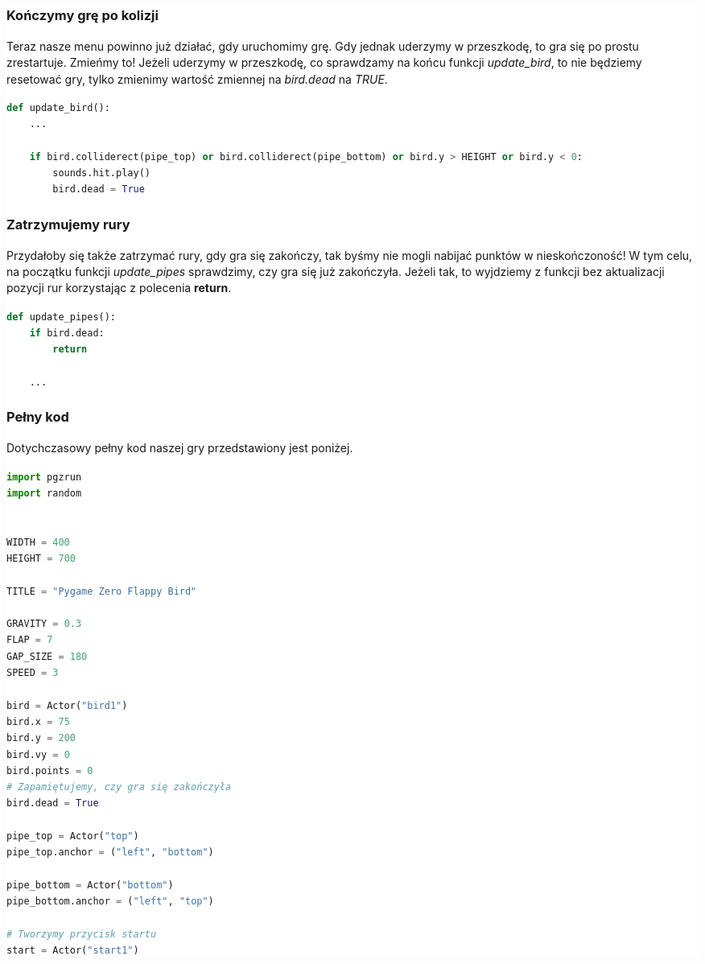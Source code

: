 ### Kończymy grę po kolizji

Teraz nasze menu powinno już działać, gdy uruchomimy grę. Gdy jednak uderzymy w przeszkodę, to gra się po prostu zrestartuje. Zmieńmy to! Jeżeli uderzymy w przeszkodę, co sprawdzamy na końcu funkcji *update_bird*, to nie będziemy resetować gry, tylko zmienimy wartość zmiennej na *bird.dead* na *TRUE*.

```python
def update_bird():
    ...

    if bird.colliderect(pipe_top) or bird.colliderect(pipe_bottom) or bird.y > HEIGHT or bird.y < 0:
        sounds.hit.play()
        bird.dead = True
```

### Zatrzymujemy rury

Przydałoby się także zatrzymać rury, gdy gra się zakończy, tak byśmy nie mogli nabijać punktów w nieskończoność! W tym celu, na początku funkcji *update_pipes* sprawdzimy, czy gra się już zakończyła. Jeżeli tak, to wyjdziemy z funkcji bez aktualizacji pozycji rur korzystając z polecenia **return**.

```python
def update_pipes():
    if bird.dead:
        return
    
    ...
```

### Pełny kod

Dotychczasowy pełny kod naszej gry przedstawiony jest poniżej.

```python
import pgzrun
import random


WIDTH = 400
HEIGHT = 700

TITLE = "Pygame Zero Flappy Bird"

GRAVITY = 0.3
FLAP = 7
GAP_SIZE = 180
SPEED = 3

bird = Actor("bird1")
bird.x = 75
bird.y = 200
bird.vy = 0
bird.points = 0
# Zapamiętujemy, czy gra się zakończyła
bird.dead = True

pipe_top = Actor("top")
pipe_top.anchor = ("left", "bottom")

pipe_bottom = Actor("bottom")
pipe_bottom.anchor = ("left", "top")

# Tworzymy przycisk startu
start = Actor("start1")
```